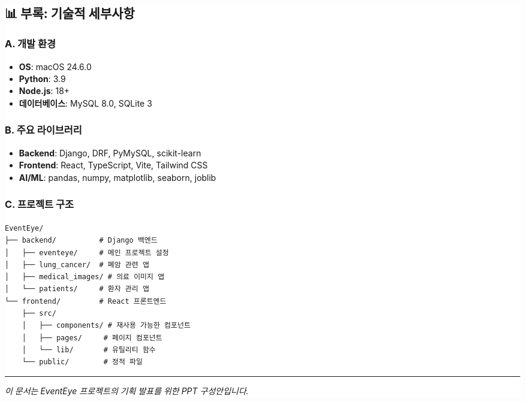 ## 📊 부록: 기술적 세부사항

### A. 개발 환경
- **OS**: macOS 24.6.0
- **Python**: 3.9
- **Node.js**: 18+
- **데이터베이스**: MySQL 8.0, SQLite 3

### B. 주요 라이브러리
- **Backend**: Django, DRF, PyMySQL, scikit-learn
- **Frontend**: React, TypeScript, Vite, Tailwind CSS
- **AI/ML**: pandas, numpy, matplotlib, seaborn, joblib

### C. 프로젝트 구조
```
EventEye/
├── backend/          # Django 백엔드
│   ├── eventeye/     # 메인 프로젝트 설정
│   ├── lung_cancer/  # 폐암 관련 앱
│   ├── medical_images/ # 의료 이미지 앱
│   └── patients/     # 환자 관리 앱
└── frontend/         # React 프론트엔드
    ├── src/
    │   ├── components/ # 재사용 가능한 컴포넌트
    │   ├── pages/     # 페이지 컴포넌트
    │   └── lib/       # 유틸리티 함수
    └── public/        # 정적 파일
```

---

*이 문서는 EventEye 프로젝트의 기획 발표를 위한 PPT 구성안입니다.*

